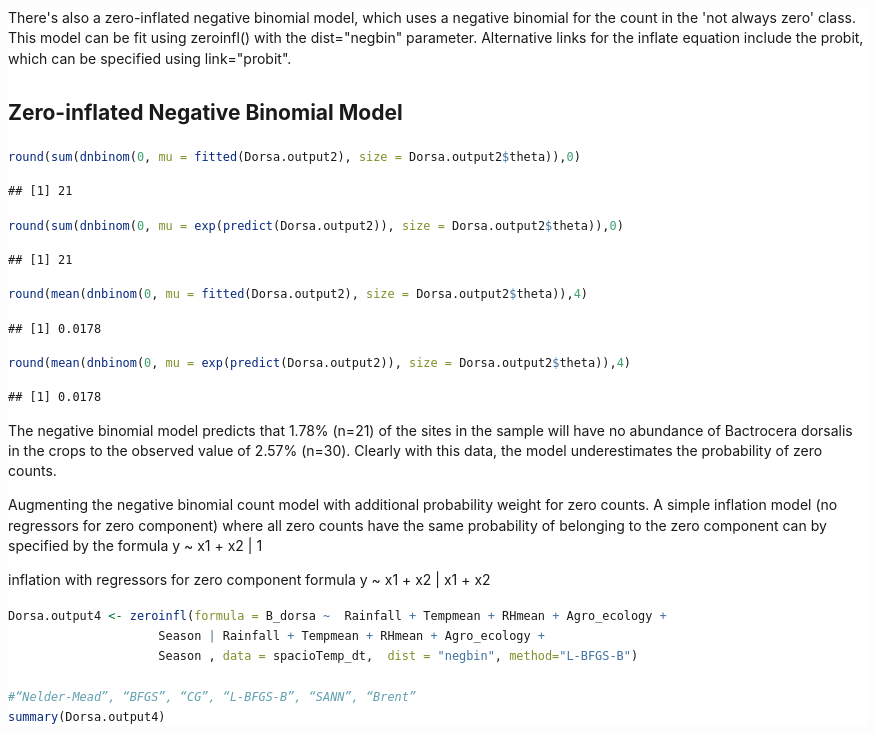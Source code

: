 There's also a zero-inflated negative binomial model, which uses a negative binomial for the count in the 'not always zero' class. This model can be fit using zeroinfl() with the dist="negbin" parameter. Alternative links for the inflate equation include the probit, which can be specified using link="probit".


## Zero-inflated Negative Binomial Model


```r
round(sum(dnbinom(0, mu = fitted(Dorsa.output2), size = Dorsa.output2$theta)),0)
```

```
## [1] 21
```

```r
round(sum(dnbinom(0, mu = exp(predict(Dorsa.output2)), size = Dorsa.output2$theta)),0)
```

```
## [1] 21
```

```r
round(mean(dnbinom(0, mu = fitted(Dorsa.output2), size = Dorsa.output2$theta)),4)
```

```
## [1] 0.0178
```

```r
round(mean(dnbinom(0, mu = exp(predict(Dorsa.output2)), size = Dorsa.output2$theta)),4)
```

```
## [1] 0.0178
```

The negative binomial model predicts that 1.78% (n=21) of the sites in the sample will have no abundance of Bactrocera dorsalis in the crops to the observed value of 2.57% (n=30). Clearly with this data, the model underestimates the probability of zero counts.


Augmenting the negative binomial count model with additional probability weight for zero counts. A simple inflation model (no regressors for zero component) where all zero counts have the same probability of belonging to the zero component can by specified by the formula y ~ x1 + x2 | 1 

inflation with regressors for zero component formula y ~ x1 + x2 | x1 + x2


```r
Dorsa.output4 <- zeroinfl(formula = B_dorsa ~  Rainfall + Tempmean + RHmean + Agro_ecology + 
                     Season | Rainfall + Tempmean + RHmean + Agro_ecology + 
                     Season , data = spacioTemp_dt,  dist = "negbin", method="L-BFGS-B")

#“Nelder-Mead”, “BFGS”, “CG”, “L-BFGS-B”, “SANN”, “Brent”
summary(Dorsa.output4)
```
